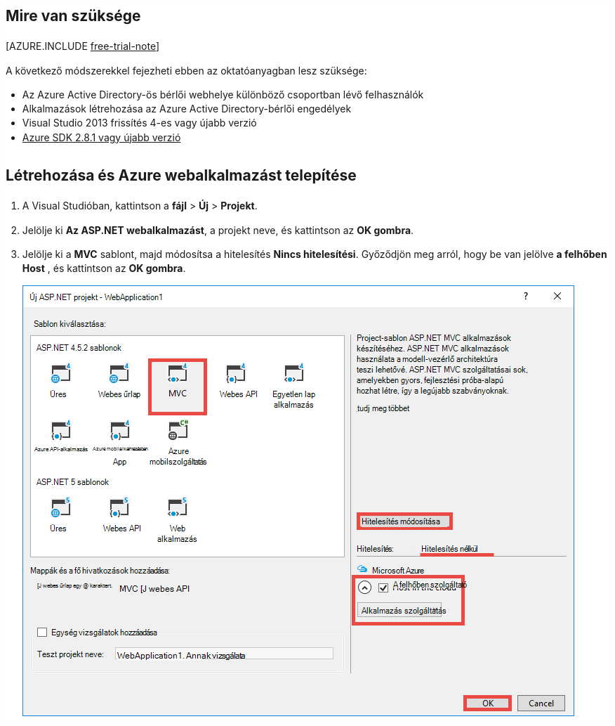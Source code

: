<a name="bkmk_need"></a>
## <a name="what-you-need"></a>Mire van szüksége ##

[AZURE.INCLUDE [free-trial-note](../../includes/free-trial-note.md)]

A következő módszerekkel fejezheti ebben az oktatóanyagban lesz szüksége:

- Az Azure Active Directory-ös bérlői webhelye különböző csoportban lévő felhasználók
- Alkalmazások létrehozása az Azure Active Directory-bérlői engedélyek
- Visual Studio 2013 frissítés 4-es vagy újabb verzió
- [Azure SDK 2.8.1 vagy újabb verzió](https://azure.microsoft.com/downloads/)

<a name="bkmk_deploy"></a>
## <a name="create-and-deploy-a-web-app-to-azure"></a>Létrehozása és Azure webalkalmazást telepítése ##

1. A Visual Studióban, kattintson a **fájl** > **Új** > **Projekt**.

2. Jelölje ki **Az ASP.NET webalkalmazást**, a projekt neve, és kattintson az **OK gombra**.

3. Jelölje ki a **MVC** sablont, majd módosítsa a hitelesítés **Nincs hitelesítési**. Győződjön meg arról, hogy be van jelölve **a felhőben Host** , és kattintson az **OK gombra**.

    ![](./media/web-sites-dotnet-lob-application-azure-ad/1-create-mvc-no-authentication.png)
